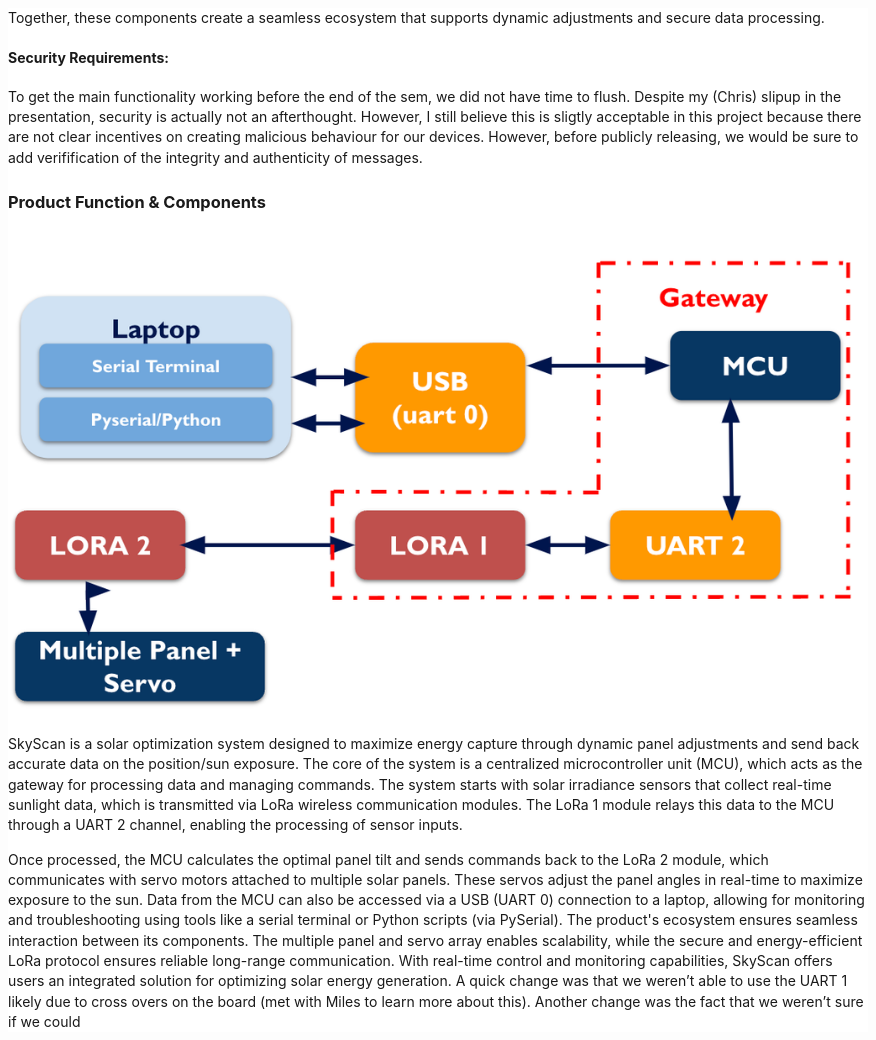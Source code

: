 Together, these components create a seamless ecosystem that supports dynamic adjustments and secure data processing.

#### Security Requirements:

To get the main functionality working before the end of the sem, we did not have time to flush. Despite my (Chris) slipup in the presentation, security is actually not an afterthought. However, I still believe this is sligtly acceptable in this project because there are not clear incentives on creating malicious behaviour for our devices. However, before publicly releasing, we would be sure to add verifification of the integrity and authenticity of messages.

### Product Function & Components

![](/images/system_diagram.png)

SkyScan is a solar optimization system designed to maximize energy capture through dynamic panel adjustments and send back accurate data on the position/sun exposure. The core of the system is a centralized microcontroller unit (MCU), which acts as the gateway for processing data and managing commands. The system starts with solar irradiance sensors that collect real-time sunlight data, which is transmitted via LoRa wireless communication modules. The LoRa 1 module relays this data to the MCU through a UART 2 channel, enabling the processing of sensor inputs.

Once processed, the MCU calculates the optimal panel tilt and sends commands back to the LoRa 2 module, which communicates with servo motors attached to multiple solar panels. These servos adjust the panel angles in real-time to maximize exposure to the sun. Data from the MCU can also be accessed via a USB (UART 0) connection to a laptop, allowing for monitoring and troubleshooting using tools like a serial terminal or Python scripts (via PySerial). The product's ecosystem ensures seamless interaction between its components. The multiple panel and servo array enables scalability, while the secure and energy-efficient LoRa protocol ensures reliable long-range communication. With real-time control and monitoring capabilities, SkyScan offers users an integrated solution for optimizing solar energy generation.
A quick change was that we weren’t able to use the UART 1 likely due to cross overs on the board (met with Miles to learn more about this). Another change was the fact that we weren’t sure if we could 
